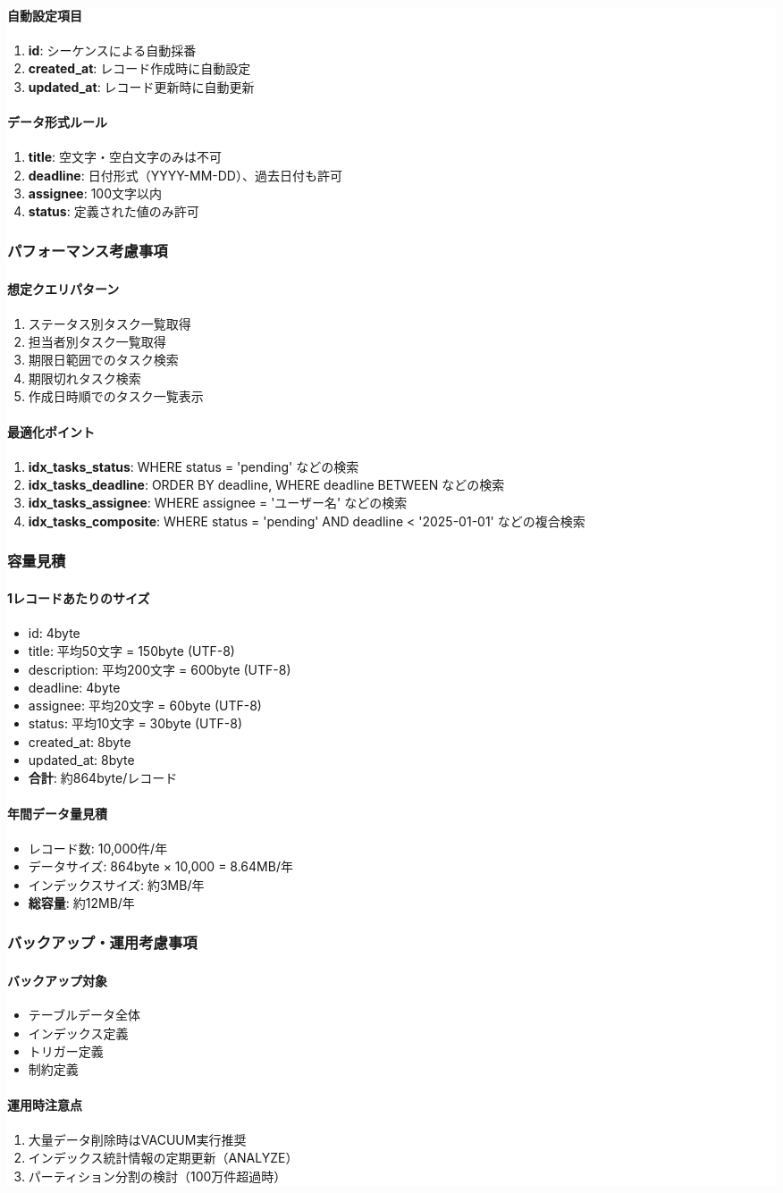 #### 自動設定項目
1. **id**: シーケンスによる自動採番
2. **created_at**: レコード作成時に自動設定
3. **updated_at**: レコード更新時に自動更新

#### データ形式ルール
1. **title**: 空文字・空白文字のみは不可
2. **deadline**: 日付形式（YYYY-MM-DD）、過去日付も許可
3. **assignee**: 100文字以内
4. **status**: 定義された値のみ許可

### パフォーマンス考慮事項

#### 想定クエリパターン
1. ステータス別タスク一覧取得
2. 担当者別タスク一覧取得
3. 期限日範囲でのタスク検索
4. 期限切れタスク検索
5. 作成日時順でのタスク一覧表示

#### 最適化ポイント
1. **idx_tasks_status**: WHERE status = 'pending' などの検索
2. **idx_tasks_deadline**: ORDER BY deadline, WHERE deadline BETWEEN などの検索
3. **idx_tasks_assignee**: WHERE assignee = 'ユーザー名' などの検索
4. **idx_tasks_composite**: WHERE status = 'pending' AND deadline < '2025-01-01' などの複合検索

### 容量見積

#### 1レコードあたりのサイズ
- id: 4byte
- title: 平均50文字 = 150byte (UTF-8)
- description: 平均200文字 = 600byte (UTF-8)
- deadline: 4byte
- assignee: 平均20文字 = 60byte (UTF-8)
- status: 平均10文字 = 30byte (UTF-8)
- created_at: 8byte
- updated_at: 8byte
- **合計**: 約864byte/レコード

#### 年間データ量見積
- レコード数: 10,000件/年
- データサイズ: 864byte × 10,000 = 8.64MB/年
- インデックスサイズ: 約3MB/年
- **総容量**: 約12MB/年

### バックアップ・運用考慮事項

#### バックアップ対象
- テーブルデータ全体
- インデックス定義
- トリガー定義
- 制約定義

#### 運用時注意点
1. 大量データ削除時はVACUUM実行推奨
2. インデックス統計情報の定期更新（ANALYZE）
3. パーティション分割の検討（100万件超過時）